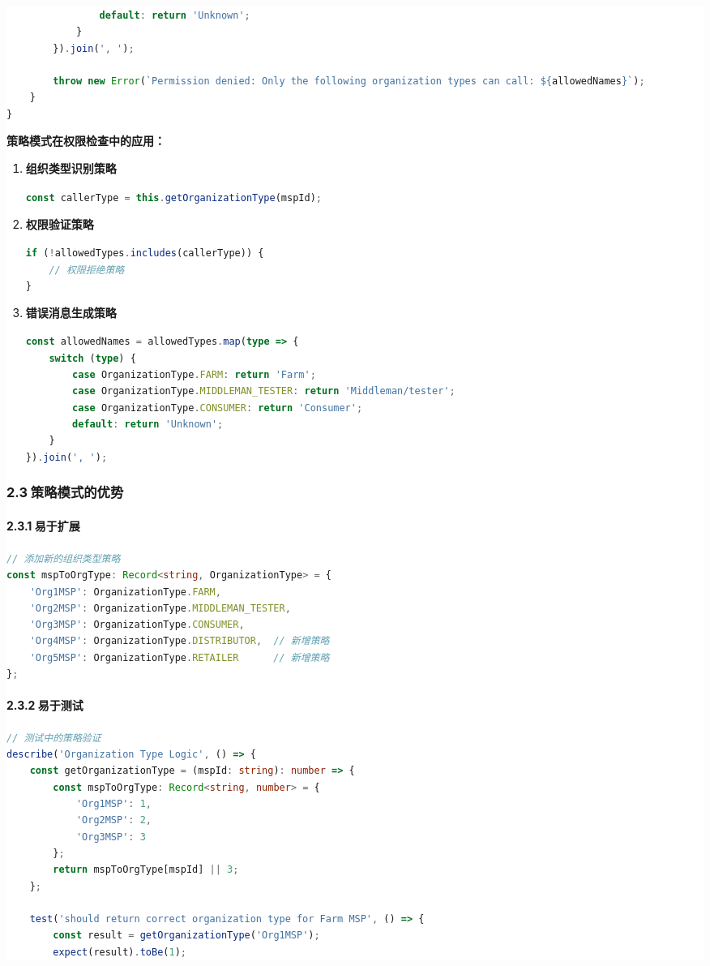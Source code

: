 ```typescript
                default: return 'Unknown';
            }
        }).join(', ');
        
        throw new Error(`Permission denied: Only the following organization types can call: ${allowedNames}`);
    }
}
```

**策略模式在权限检查中的应用：**

1. **组织类型识别策略**
   ```typescript
   const callerType = this.getOrganizationType(mspId);
   ```

2. **权限验证策略**
   ```typescript
   if (!allowedTypes.includes(callerType)) {
       // 权限拒绝策略
   }
   ```

3. **错误消息生成策略**
   ```typescript
   const allowedNames = allowedTypes.map(type => {
       switch (type) {
           case OrganizationType.FARM: return 'Farm';
           case OrganizationType.MIDDLEMAN_TESTER: return 'Middleman/tester';
           case OrganizationType.CONSUMER: return 'Consumer';
           default: return 'Unknown';
       }
   }).join(', ');
   ```

### 2.3 策略模式的优势

#### 2.3.1 易于扩展
```typescript
// 添加新的组织类型策略
const mspToOrgType: Record<string, OrganizationType> = {
    'Org1MSP': OrganizationType.FARM,
    'Org2MSP': OrganizationType.MIDDLEMAN_TESTER,
    'Org3MSP': OrganizationType.CONSUMER,
    'Org4MSP': OrganizationType.DISTRIBUTOR,  // 新增策略
    'Org5MSP': OrganizationType.RETAILER      // 新增策略
};
```

#### 2.3.2 易于测试
```typescript
// 测试中的策略验证
describe('Organization Type Logic', () => {
    const getOrganizationType = (mspId: string): number => {
        const mspToOrgType: Record<string, number> = {
            'Org1MSP': 1,
            'Org2MSP': 2,
            'Org3MSP': 3
        };
        return mspToOrgType[mspId] || 3;
    };

    test('should return correct organization type for Farm MSP', () => {
        const result = getOrganizationType('Org1MSP');
        expect(result).toBe(1);
```